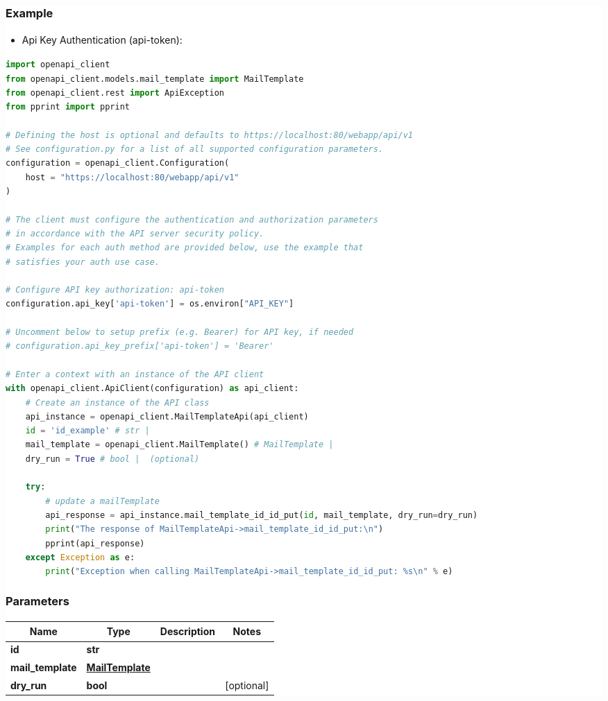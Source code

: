 ### Example

* Api Key Authentication (api-token):

```python
import openapi_client
from openapi_client.models.mail_template import MailTemplate
from openapi_client.rest import ApiException
from pprint import pprint

# Defining the host is optional and defaults to https://localhost:80/webapp/api/v1
# See configuration.py for a list of all supported configuration parameters.
configuration = openapi_client.Configuration(
    host = "https://localhost:80/webapp/api/v1"
)

# The client must configure the authentication and authorization parameters
# in accordance with the API server security policy.
# Examples for each auth method are provided below, use the example that
# satisfies your auth use case.

# Configure API key authorization: api-token
configuration.api_key['api-token'] = os.environ["API_KEY"]

# Uncomment below to setup prefix (e.g. Bearer) for API key, if needed
# configuration.api_key_prefix['api-token'] = 'Bearer'

# Enter a context with an instance of the API client
with openapi_client.ApiClient(configuration) as api_client:
    # Create an instance of the API class
    api_instance = openapi_client.MailTemplateApi(api_client)
    id = 'id_example' # str | 
    mail_template = openapi_client.MailTemplate() # MailTemplate | 
    dry_run = True # bool |  (optional)

    try:
        # update a mailTemplate
        api_response = api_instance.mail_template_id_id_put(id, mail_template, dry_run=dry_run)
        print("The response of MailTemplateApi->mail_template_id_id_put:\n")
        pprint(api_response)
    except Exception as e:
        print("Exception when calling MailTemplateApi->mail_template_id_id_put: %s\n" % e)
```



### Parameters


Name | Type | Description  | Notes
------------- | ------------- | ------------- | -------------
 **id** | **str**|  | 
 **mail_template** | [**MailTemplate**](MailTemplate.md)|  | 
 **dry_run** | **bool**|  | [optional] 
